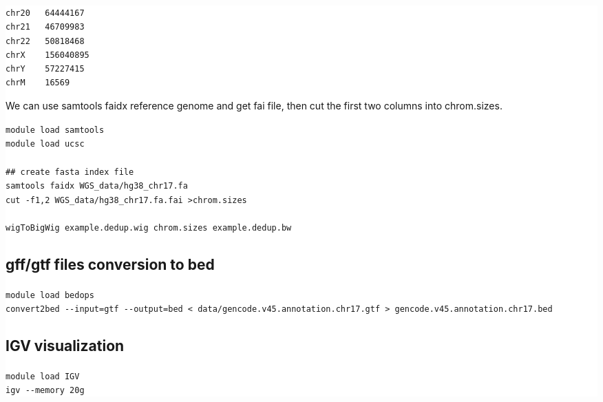 ```
chr20   64444167
chr21   46709983
chr22   50818468
chrX    156040895
chrY    57227415
chrM    16569
```
We can use samtools faidx reference genome and get fai file, then cut the first two columns into chrom.sizes.

```
module load samtools
module load ucsc

## create fasta index file
samtools faidx WGS_data/hg38_chr17.fa
cut -f1,2 WGS_data/hg38_chr17.fa.fai >chrom.sizes

wigToBigWig example.dedup.wig chrom.sizes example.dedup.bw
```



## gff/gtf files conversion to bed
```
module load bedops
convert2bed --input=gtf --output=bed < data/gencode.v45.annotation.chr17.gtf > gencode.v45.annotation.chr17.bed
```

## IGV visualization
```
module load IGV
igv --memory 20g
```


